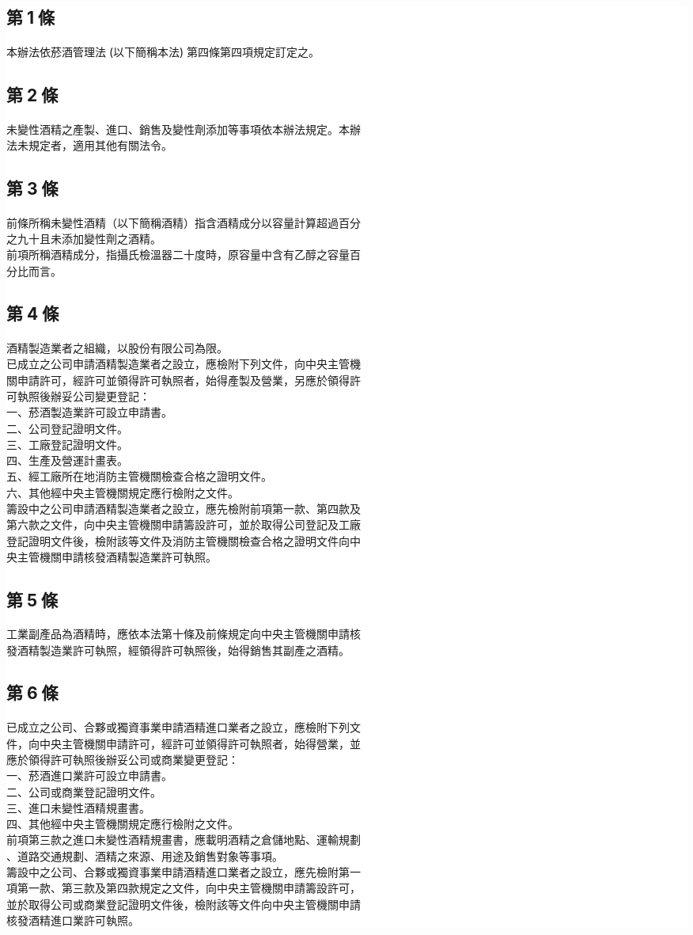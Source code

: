 第 1 條
-------
本辦法依菸酒管理法 (以下簡稱本法) 第四條第四項規定訂定之。

第 2 條
-------
未變性酒精之產製、進口、銷售及變性劑添加等事項依本辦法規定。本辦  
法未規定者，適用其他有關法令。

第 3 條
-------
前條所稱未變性酒精（以下簡稱酒精）指含酒精成分以容量計算超過百分  
之九十且未添加變性劑之酒精。  
前項所稱酒精成分，指攝氏檢溫器二十度時，原容量中含有乙醇之容量百  
分比而言。

第 4 條
-------
酒精製造業者之組織，以股份有限公司為限。  
已成立之公司申請酒精製造業者之設立，應檢附下列文件，向中央主管機  
關申請許可，經許可並領得許可執照者，始得產製及營業，另應於領得許  
可執照後辦妥公司變更登記：  
一、菸酒製造業許可設立申請書。  
二、公司登記證明文件。  
三、工廠登記證明文件。  
四、生產及營運計畫表。  
五、經工廠所在地消防主管機關檢查合格之證明文件。  
六、其他經中央主管機關規定應行檢附之文件。  
籌設中之公司申請酒精製造業者之設立，應先檢附前項第一款、第四款及  
第六款之文件，向中央主管機關申請籌設許可，並於取得公司登記及工廠  
登記證明文件後，檢附該等文件及消防主管機關檢查合格之證明文件向中  
央主管機關申請核發酒精製造業許可執照。

第 5 條
-------
工業副產品為酒精時，應依本法第十條及前條規定向中央主管機關申請核  
發酒精製造業許可執照，經領得許可執照後，始得銷售其副產之酒精。

第 6 條
-------
已成立之公司、合夥或獨資事業申請酒精進口業者之設立，應檢附下列文  
件，向中央主管機關申請許可，經許可並領得許可執照者，始得營業，並  
應於領得許可執照後辦妥公司或商業變更登記：  
一、菸酒進口業許可設立申請書。  
二、公司或商業登記證明文件。  
三、進口未變性酒精規畫書。  
四、其他經中央主管機關規定應行檢附之文件。  
前項第三款之進口未變性酒精規畫書，應載明酒精之倉儲地點、運輸規劃  
、道路交通規劃、酒精之來源、用途及銷售對象等事項。  
籌設中之公司、合夥或獨資事業申請酒精進口業者之設立，應先檢附第一  
項第一款、第三款及第四款規定之文件，向中央主管機關申請籌設許可，  
並於取得公司或商業登記證明文件後，檢附該等文件向中央主管機關申請  
核發酒精進口業許可執照。
